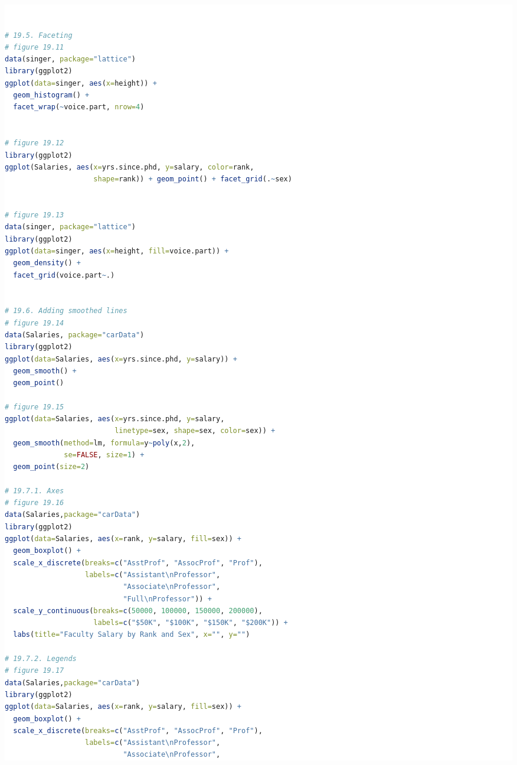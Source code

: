 ```r


# 19.5. Faceting
# figure 19.11
data(singer, package="lattice")
library(ggplot2)
ggplot(data=singer, aes(x=height)) +
  geom_histogram() +
  facet_wrap(~voice.part, nrow=4)


# figure 19.12
library(ggplot2)
ggplot(Salaries, aes(x=yrs.since.phd, y=salary, color=rank,
                     shape=rank)) + geom_point() + facet_grid(.~sex)


# figure 19.13
data(singer, package="lattice")
library(ggplot2)
ggplot(data=singer, aes(x=height, fill=voice.part)) +
  geom_density() +
  facet_grid(voice.part~.)


# 19.6. Adding smoothed lines
# figure 19.14
data(Salaries, package="carData")
library(ggplot2)
ggplot(data=Salaries, aes(x=yrs.since.phd, y=salary)) +
  geom_smooth() +
  geom_point()

# figure 19.15
ggplot(data=Salaries, aes(x=yrs.since.phd, y=salary,
                          linetype=sex, shape=sex, color=sex)) +
  geom_smooth(method=lm, formula=y~poly(x,2),
              se=FALSE, size=1) +
  geom_point(size=2)

# 19.7.1. Axes
# figure 19.16
data(Salaries,package="carData")
library(ggplot2)
ggplot(data=Salaries, aes(x=rank, y=salary, fill=sex)) +
  geom_boxplot() +
  scale_x_discrete(breaks=c("AsstProf", "AssocProf", "Prof"),
                   labels=c("Assistant\nProfessor",
                            "Associate\nProfessor",
                            "Full\nProfessor")) +
  scale_y_continuous(breaks=c(50000, 100000, 150000, 200000),
                     labels=c("$50K", "$100K", "$150K", "$200K")) +
  labs(title="Faculty Salary by Rank and Sex", x="", y="")

# 19.7.2. Legends
# figure 19.17
data(Salaries,package="carData")
library(ggplot2)
ggplot(data=Salaries, aes(x=rank, y=salary, fill=sex)) +
  geom_boxplot() +
  scale_x_discrete(breaks=c("AsstProf", "AssocProf", "Prof"),
                   labels=c("Assistant\nProfessor",
                            "Associate\nProfessor",
```